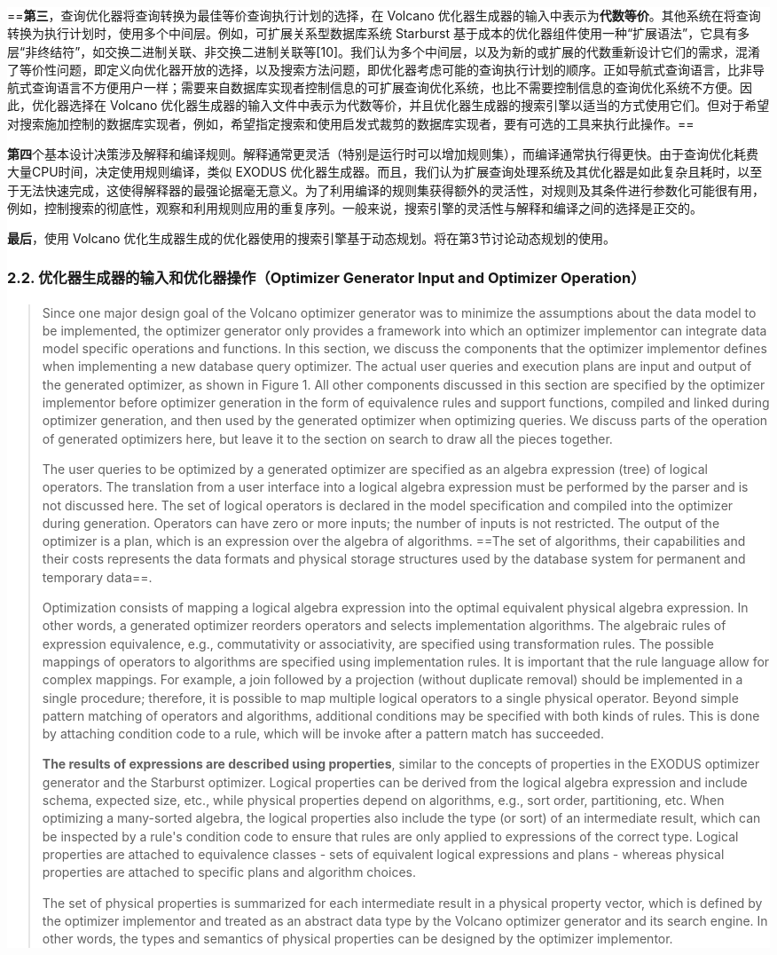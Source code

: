 ==**第三**，查询优化器将查询转换为最佳等价查询执行计划的选择，在 Volcano 优化器生成器的输入中表示为**代数等价**。其他系统在将查询转换为执行计划时，使用多个中间层。例如，可扩展关系型数据库系统 Starburst 基于成本的优化器组件使用一种“扩展语法”，它具有多层“非终结符”，如交换二进制关联、非交换二进制关联等[10]。我们认为多个中间层，以及为新的或扩展的代数重新设计它们的需求，混淆了等价性问题，即定义向优化器开放的选择，以及搜索方法问题，即优化器考虑可能的查询执行计划的顺序。正如导航式查询语言，比非导航式查询语言不方便用户一样；需要来自数据库实现者控制信息的可扩展查询优化系统，也比不需要控制信息的查询优化系统不方便。因此，优化器选择在 Volcano 优化器生成器的输入文件中表示为代数等价，并且优化器生成器的搜索引擎以适当的方式使用它们。但对于希望对搜索施加控制的数据库实现者，例如，希望指定搜索和使用启发式裁剪的数据库实现者，要有可选的工具来执行此操作。==

**第四**个基本设计决策涉及解释和编译规则。解释通常更灵活（特别是运行时可以增加规则集），而编译通常执行得更快。由于查询优化耗费大量CPU时间，决定使用规则编译，类似 EXODUS 优化器生成器。而且，我们认为扩展查询处理系统及其优化器是如此复杂且耗时，以至于无法快速完成，这使得解释器的最强论据毫无意义。为了利用编译的规则集获得额外的灵活性，对规则及其条件进行参数化可能很有用，例如，控制搜索的彻底性，观察和利用规则应用的重复序列。一般来说，搜索引擎的灵活性与解释和编译之间的选择是正交的。

**最后**，使用 Volcano 优化生成器生成的优化器使用的搜索引擎基于动态规划。将在第3节讨论动态规划的使用。

### 2.2. 优化器生成器的输入和优化器操作（Optimizer Generator Input and Optimizer Operation）

> Since one major design goal of the Volcano optimizer generator was to minimize the assumptions about the data model to be implemented, the optimizer generator only provides a framework into which an optimizer implementor can integrate data model specific operations and functions. In this section, we discuss the components that the optimizer implementor defines when implementing a new database query optimizer. The actual user queries and execution plans are input and output of the generated optimizer, as shown in Figure 1. All other components discussed in this section are specified by the optimizer implementor before optimizer generation in the form of equivalence rules and support functions, compiled and linked during optimizer generation, and then used by the generated optimizer when optimizing queries. We discuss parts of the operation of generated optimizers here, but leave it to the section on search to draw all the pieces together.
>
> The user queries to be optimized by a generated optimizer are specified as an algebra expression (tree) of logical operators. The translation from a user interface into a logical algebra expression must be performed by the parser and is not discussed here. The set of logical operators is declared in the model specification and compiled into the optimizer during generation. Operators can have zero or more inputs; the number of inputs is not restricted. The output of the optimizer is a plan, which is an expression over the algebra of algorithms. ==The set of algorithms, their capabilities and their costs represents the data formats and physical storage structures used by the database system for permanent and temporary data==.
>
> Optimization consists of mapping a logical algebra expression into the optimal equivalent physical algebra expression. In other words, a generated optimizer reorders operators and selects implementation algorithms. The algebraic rules of expression equivalence, e.g., commutativity or associativity, are specified using transformation rules. The possible mappings of operators to algorithms are specified using implementation rules. It is important that the rule language allow for complex mappings. For example, a join followed by a projection (without duplicate removal) should be implemented in a single procedure; therefore, it is possible to map multiple logical operators to a single physical operator. Beyond simple pattern matching of operators and algorithms, additional conditions may be specified with both kinds of rules. This is done by attaching condition code to a rule, which will be invoke after a pattern match has succeeded.
>
> **The results of expressions are described using properties**, similar to the concepts of properties in the EXODUS optimizer generator and the Starburst optimizer. Logical properties can be derived from the logical algebra expression and include schema, expected size, etc., while physical properties depend on algorithms, e.g., sort order, partitioning, etc. When optimizing a many-sorted algebra, the logical properties also include the type (or sort) of an intermediate result, which can be inspected by a rule's condition code to ensure that rules are only applied to expressions of the correct type. Logical properties are attached to equivalence classes - sets of equivalent logical expressions and plans - whereas physical properties are attached to specific plans and algorithm choices.
>
> The set of physical properties is summarized for each intermediate result in a physical property vector, which is defined by the optimizer implementor and treated as an abstract data type by the Volcano optimizer generator and its search engine. In other words, the types and semantics of physical properties can be designed by the optimizer implementor.
>